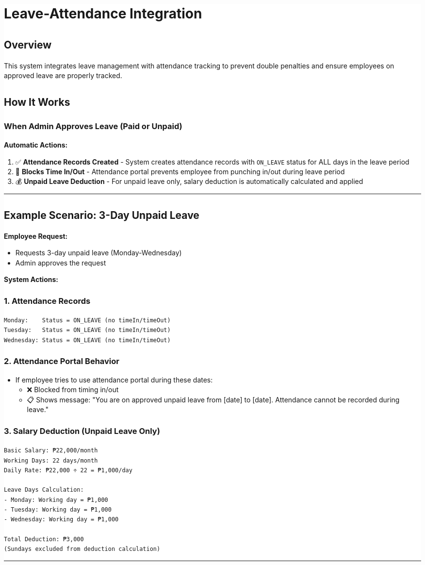 # Leave-Attendance Integration

## Overview
This system integrates leave management with attendance tracking to prevent double penalties and ensure employees on approved leave are properly tracked.

## How It Works

### When Admin Approves Leave (Paid or Unpaid)

**Automatic Actions:**
1. ✅ **Attendance Records Created** - System creates attendance records with `ON_LEAVE` status for ALL days in the leave period
2. 🚫 **Blocks Time In/Out** - Attendance portal prevents employee from punching in/out during leave period
3. 💰 **Unpaid Leave Deduction** - For unpaid leave only, salary deduction is automatically calculated and applied

---

## Example Scenario: 3-Day Unpaid Leave

**Employee Request:**
- Requests 3-day unpaid leave (Monday-Wednesday)
- Admin approves the request

**System Actions:**

### 1. Attendance Records
```
Monday:    Status = ON_LEAVE (no timeIn/timeOut)
Tuesday:   Status = ON_LEAVE (no timeIn/timeOut)
Wednesday: Status = ON_LEAVE (no timeIn/timeOut)
```

### 2. Attendance Portal Behavior
- If employee tries to use attendance portal during these dates:
  - ❌ Blocked from timing in/out
  - 📋 Shows message: "You are on approved unpaid leave from [date] to [date]. Attendance cannot be recorded during leave."

### 3. Salary Deduction (Unpaid Leave Only)
```
Basic Salary: ₱22,000/month
Working Days: 22 days/month
Daily Rate: ₱22,000 ÷ 22 = ₱1,000/day

Leave Days Calculation:
- Monday: Working day = ₱1,000
- Tuesday: Working day = ₱1,000  
- Wednesday: Working day = ₱1,000

Total Deduction: ₱3,000
(Sundays excluded from deduction calculation)
```

---